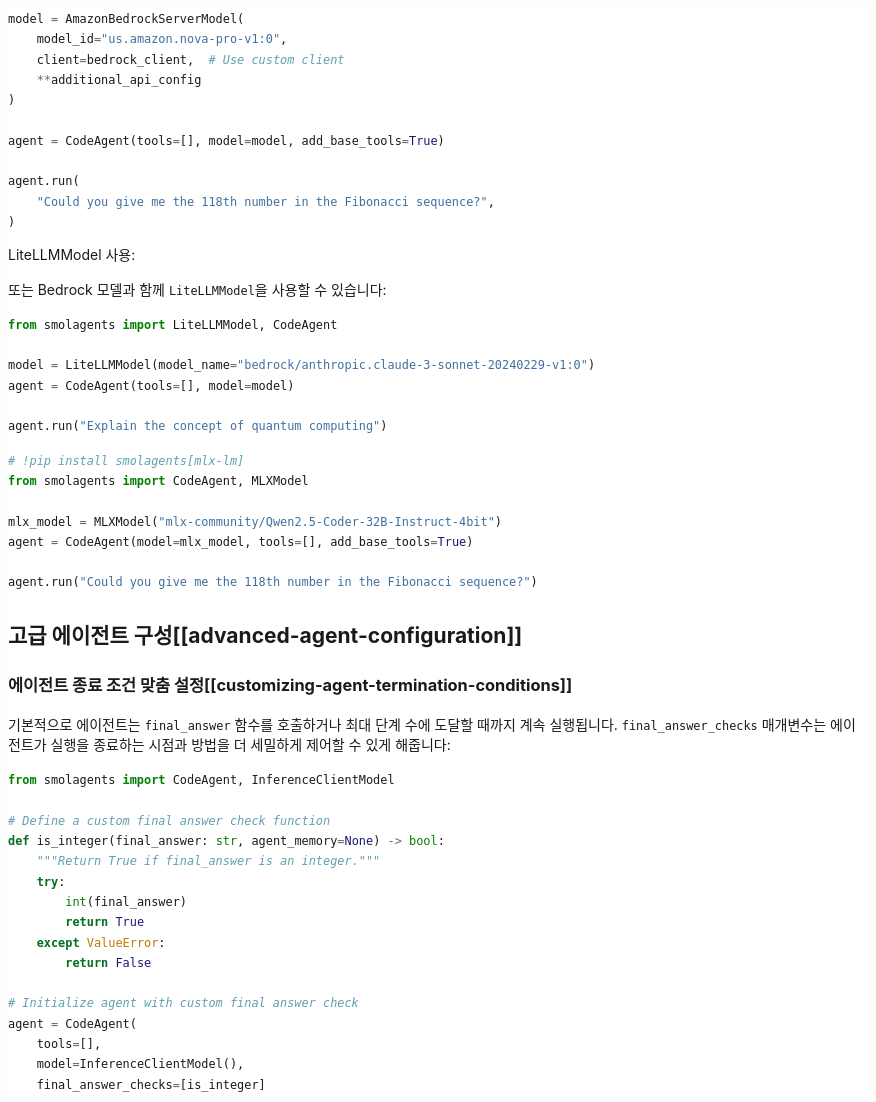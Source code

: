 ```python
model = AmazonBedrockServerModel(
    model_id="us.amazon.nova-pro-v1:0",
    client=bedrock_client,  # Use custom client
    **additional_api_config
)

agent = CodeAgent(tools=[], model=model, add_base_tools=True)

agent.run(
    "Could you give me the 118th number in the Fibonacci sequence?",
)
```

LiteLLMModel 사용:

또는 Bedrock 모델과 함께 `LiteLLMModel`을 사용할 수 있습니다:

```python
from smolagents import LiteLLMModel, CodeAgent

model = LiteLLMModel(model_name="bedrock/anthropic.claude-3-sonnet-20240229-v1:0")
agent = CodeAgent(tools=[], model=model)

agent.run("Explain the concept of quantum computing")
```

</hfoption>
<hfoption id="mlx-lm">

```python
# !pip install smolagents[mlx-lm]
from smolagents import CodeAgent, MLXModel

mlx_model = MLXModel("mlx-community/Qwen2.5-Coder-32B-Instruct-4bit")
agent = CodeAgent(model=mlx_model, tools=[], add_base_tools=True)

agent.run("Could you give me the 118th number in the Fibonacci sequence?")
```

</hfoption>
</hfoptions>

## 고급 에이전트 구성[[advanced-agent-configuration]]

### 에이전트 종료 조건 맞춤 설정[[customizing-agent-termination-conditions]]

기본적으로 에이전트는 `final_answer` 함수를 호출하거나 최대 단계 수에 도달할 때까지 계속 실행됩니다.
`final_answer_checks` 매개변수는 에이전트가 실행을 종료하는 시점과 방법을 더 세밀하게 제어할 수 있게 해줍니다:

```python
from smolagents import CodeAgent, InferenceClientModel

# Define a custom final answer check function
def is_integer(final_answer: str, agent_memory=None) -> bool:
    """Return True if final_answer is an integer."""
    try:
        int(final_answer)
        return True
    except ValueError:
        return False

# Initialize agent with custom final answer check
agent = CodeAgent(
    tools=[],
    model=InferenceClientModel(),
    final_answer_checks=[is_integer]
```